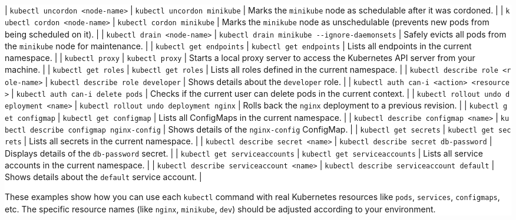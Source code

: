 | `kubectl uncordon <node-name>`           | `kubectl uncordon minikube`                                                                                        | Marks the `minikube` node as schedulable after it was cordoned.                                                                                           |
| `kubectl cordon <node-name>`             | `kubectl cordon minikube`                                                                                          | Marks the `minikube` node as unschedulable (prevents new pods from being scheduled on it).                                                                |
| `kubectl drain <node-name>`              | `kubectl drain minikube --ignore-daemonsets`                                                                       | Safely evicts all pods from the `minikube` node for maintenance.                                                                                          |
| `kubectl get endpoints`                  | `kubectl get endpoints`                                                                                            | Lists all endpoints in the current namespace.                                                                                                             |
| `kubectl proxy`                          | `kubectl proxy`                                                                                                    | Starts a local proxy server to access the Kubernetes API server from your machine.                                                                        |
| `kubectl get roles`                      | `kubectl get roles`                                                                                                | Lists all roles defined in the current namespace.                                                                                                         |
| `kubectl describe role <role-name>`      | `kubectl describe role developer`                                                                                  | Shows details about the `developer` role.                                                                                                                |
| `kubectl auth can-i <action> <resource>` | `kubectl auth can-i delete pods`                                                                                   | Checks if the current user can delete pods in the current context.                                                                                        |
| `kubectl rollout undo deployment <name>` | `kubectl rollout undo deployment nginx`                                                                            | Rolls back the `nginx` deployment to a previous revision.                                                                                                |
| `kubectl get configmap`                  | `kubectl get configmap`                                                                                            | Lists all ConfigMaps in the current namespace.                                                                                                            |
| `kubectl describe configmap <name>`      | `kubectl describe configmap nginx-config`                                                                          | Shows details of the `nginx-config` ConfigMap.                                                                                                            |
| `kubectl get secrets`                    | `kubectl get secrets`                                                                                              | Lists all secrets in the current namespace.                                                                                                               |
| `kubectl describe secret <name>`         | `kubectl describe secret db-password`                                                                              | Displays details of the `db-password` secret.                                                                                                             |
| `kubectl get serviceaccounts`            | `kubectl get serviceaccounts`                                                                                      | Lists all service accounts in the current namespace.                                                                                                       |
| `kubectl describe serviceaccount <name>` | `kubectl describe serviceaccount default`                                                                          | Shows details about the `default` service account.                                                                                                        |

These examples show how you can use each `kubectl` command with real Kubernetes resources like `pods`, `services`, `configmaps`, etc. The specific resource names (like `nginx`, `minikube`, `dev`) should be adjusted according to your environment.